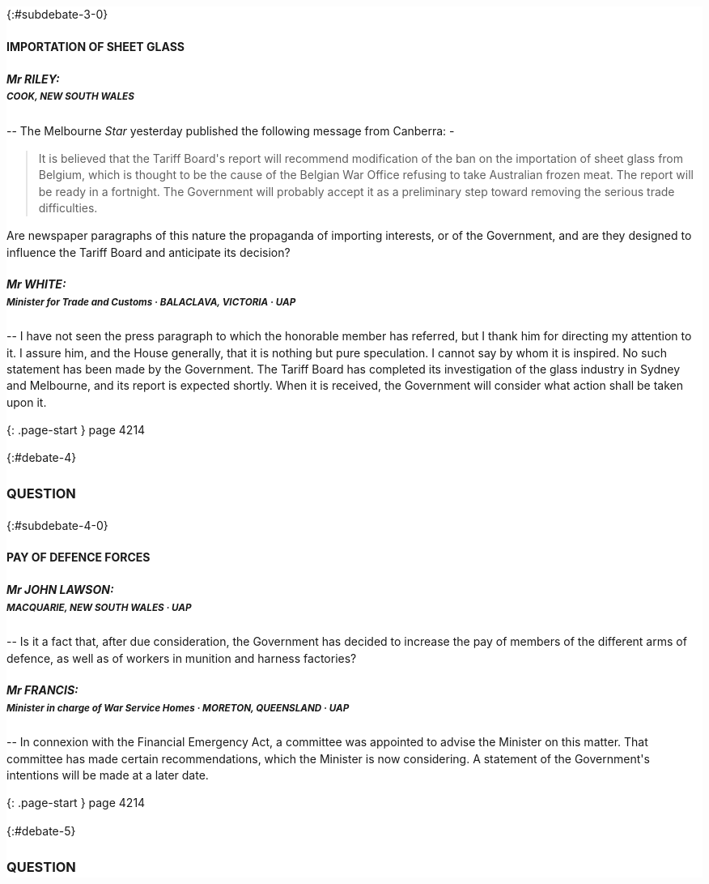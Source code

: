 {:#subdebate-3-0}
#### IMPORTATION OF SHEET GLASS

##### Mr RILEY:<br><small class="text-muted">COOK, NEW SOUTH WALES</small>

-- The Melbourne  *Star*  yesterday published the following message from Canberra: - 

  >It is believed that the Tariff Board's report will recommend modification of the ban on the importation of sheet glass from Belgium, which is thought to be the cause of the Belgian War Office refusing to take Australian frozen meat. The report will be ready in a fortnight. The Government will probably accept it as a preliminary step toward removing the serious trade difficulties. 

Are newspaper paragraphs of this nature the propaganda of importing interests, or of the  Government,  and are they designed to influence the Tariff Board and anticipate its decision? 

##### Mr WHITE:<br><small class="text-muted">Minister for Trade and Customs &middot; BALACLAVA, VICTORIA &middot; UAP</small>

-- I have not seen the press paragraph to which the honorable member has referred, but I thank him for directing my attention to it. I assure him, and the House generally, that it is nothing but pure speculation. I cannot say by whom it is inspired. No such statement  has been made by the Government. The Tariff Board has completed its investigation of the glass industry in Sydney and Melbourne, and its report is expected shortly. When it is received, the Government will consider what action shall be taken upon it. 

{: .page-start }
page 4214

{:#debate-4}
### QUESTION

{:#subdebate-4-0}
#### PAY OF DEFENCE FORCES

##### Mr JOHN LAWSON:<br><small class="text-muted">MACQUARIE, NEW SOUTH WALES &middot; UAP</small>

-- Is it a fact that, after due consideration, the Government has decided to increase the pay of members of the different arms of defence, as well as of workers in munition and harness factories? 

##### Mr FRANCIS:<br><small class="text-muted">Minister in charge of War Service Homes &middot; MORETON, QUEENSLAND &middot; UAP</small>

-- In connexion with the Financial Emergency Act, a committee was appointed to advise the Minister on this matter. That committee has made certain recommendations, which the Minister is now considering. A statement of the Government's intentions will  be  made at a later date. 

{: .page-start }
page 4214

{:#debate-5}
### QUESTION
